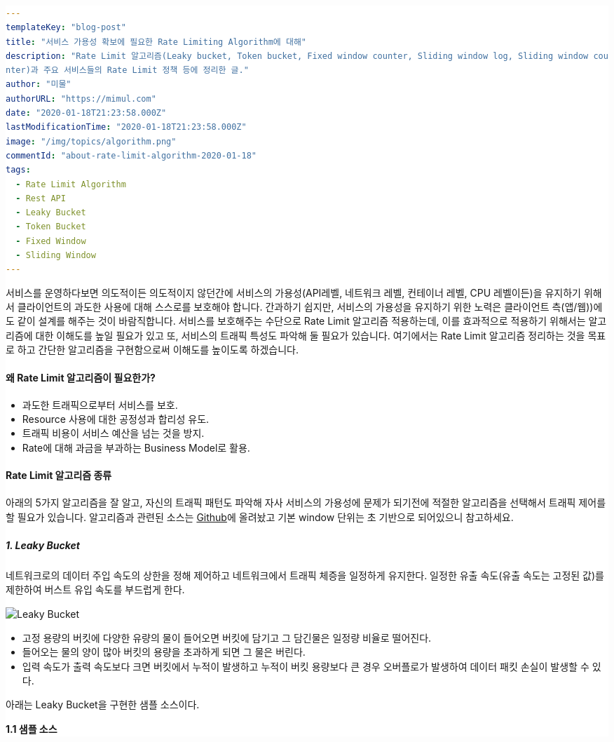 ```yaml
---
templateKey: "blog-post"
title: "서비스 가용성 확보에 필요한 Rate Limiting Algorithm에 대해"
description: "Rate Limit 알고리즘(Leaky bucket, Token bucket, Fixed window counter, Sliding window log, Sliding window counter)과 주요 서비스들의 Rate Limit 정책 등에 정리한 글."
author: "미물"
authorURL: "https://mimul.com"
date: "2020-01-18T21:23:58.000Z"
lastModificationTime: "2020-01-18T21:23:58.000Z"
image: "/img/topics/algorithm.png"
commentId: "about-rate-limit-algorithm-2020-01-18"
tags:
  - Rate Limit Algorithm
  - Rest API
  - Leaky Bucket
  - Token Bucket
  - Fixed Window
  - Sliding Window
---
```

서비스를 운영하다보면 의도적이든 의도적이지 않던간에 서비스의 가용성(API레벨, 네트워크 레벨, 컨테이너 레벨, CPU 레벨이든)을 유지하기 위해서 클라이언트의 과도한 사용에 대해 스스로를 보호해야 합니다. 간과하기 쉽지만, 서비스의 가용성을 유지하기 위한 노력은 클라이언트 측(앱/웹))에도 같이 설계를 해주는 것이 바람직합니다. 서비스를 보호해주는 수단으로 Rate Limit 알고리즘 적용하는데, 이를 효과적으로 적용하기 위해서는 알고리즘에 대한 이해도를 높일 필요가 있고 또, 서비스의 트래픽 특성도 파악해 둘 필요가 있습니다. 여기에서는 Rate Limit 알고리즘 정리하는 것을 목표로 하고 간단한 알고리즘을 구현함으로써 이해도를 높이도록 하겠습니다.

#### 왜 Rate Limit 알고리즘이 필요한가?

- 과도한 트래픽으로부터 서비스를 보호.
- Resource 사용에 대한 공정성과 합리성 유도.
- 트래픽 비용이 서비스 예산을 넘는 것을 방지.
- Rate에 대해 과금을 부과하는 Business Model로 활용.

#### Rate Limit 알고리즘 종류

아래의 5가지 알고리즘을 잘 알고, 자신의 트래픽 패턴도 파악해 자사 서비스의 가용성에 문제가 되기전에 적절한 알고리즘을 선택해서 트래픽 제어를 할 필요가 있습니다. 알고리즘과 관련된 소스는 [Github](https://github.com/mimul/algorithm/tree/master/java/src/main/java/com/mimul/ratelimit)에 올려놨고 기본 window 단위는 초 기반으로 되어있으니 참고하세요.

##### 1. Leaky Bucket

네트워크로의 데이터 주입 속도의 상한을 정해 제어하고 네트워크에서 트래픽 체증을 일정하게 유지한다. 일정한 유출 속도(유출 속도는 고정된 값)를 제한하여 버스트 유입 속도를 부드럽게 한다.

![Leaky Bucket](/img/blog/rate_leakybucket.png)

- 고정 용량의 버킷에 다양한 유량의 물이 들어오면 버킷에 담기고 그 담긴물은 일정량 비율로 떨어진다.
- 들어오는 물의 양이 많아 버킷의 용량을 초과하게 되면 그 물은 버린다.
- 입력 속도가 출력 속도보다 크면 버킷에서 누적이 발생하고 누적이 버킷 용량보다 큰 경우 오버플로가 발생하여 데이터 패킷 손실이 발생할 수 있다.

아래는 Leaky Bucket을 구현한 샘플 소스이다.

**1.1 샘플 소스**
